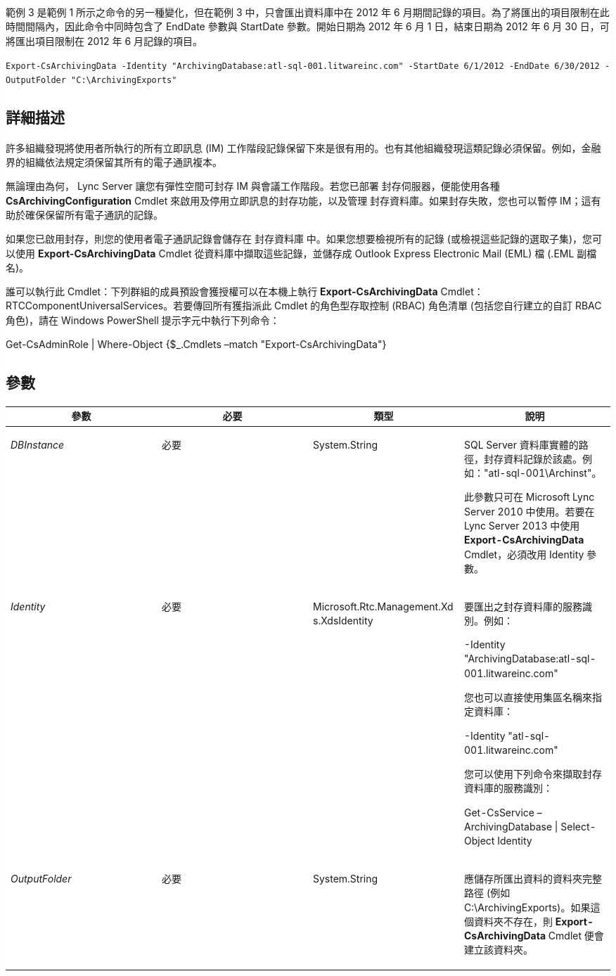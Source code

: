 範例 3 是範例 1 所示之命令的另一種變化，但在範例 3 中，只會匯出資料庫中在 2012 年 6 月期間記錄的項目。為了將匯出的項目限制在此時間間隔內，因此命令中同時包含了 EndDate 參數與 StartDate 參數。開始日期為 2012 年 6 月 1 日，結束日期為 2012 年 6 月 30 日，可將匯出項目限制在 2012 年 6 月記錄的項目。

    Export-CsArchivingData -Identity "ArchivingDatabase:atl-sql-001.litwareinc.com" -StartDate 6/1/2012 -EndDate 6/30/2012 -OutputFolder "C:\ArchivingExports"

## 詳細描述

許多組織發現將使用者所執行的所有立即訊息 (IM) 工作階段記錄保留下來是很有用的。也有其他組織發現這類記錄必須保留。例如，金融界的組織依法規定須保留其所有的電子通訊複本。

無論理由為何， Lync Server 讓您有彈性空間可封存 IM 與會議工作階段。若您已部署 封存伺服器，便能使用各種 **CsArchivingConfiguration** Cmdlet 來啟用及停用立即訊息的封存功能，以及管理 封存資料庫。如果封存失敗，您也可以暫停 IM；這有助於確保保留所有電子通訊的記錄。

如果您已啟用封存，則您的使用者電子通訊記錄會儲存在 封存資料庫 中。如果您想要檢視所有的記錄 (或檢視這些記錄的選取子集)，您可以使用 **Export-CsArchivingData** Cmdlet 從資料庫中擷取這些記錄，並儲存成 Outlook Express Electronic Mail (EML) 檔 (.EML 副檔名)。

誰可以執行此 Cmdlet：下列群組的成員預設會獲授權可以在本機上執行 **Export-CsArchivingData** Cmdlet：RTCComponentUniversalServices。若要傳回所有獲指派此 Cmdlet 的角色型存取控制 (RBAC) 角色清單 (包括您自行建立的自訂 RBAC 角色)，請在 Windows PowerShell 提示字元中執行下列命令：

Get-CsAdminRole | Where-Object {$\_.Cmdlets –match "Export-CsArchivingData"}

## 參數


<table>
<colgroup>
<col style="width: 25%" />
<col style="width: 25%" />
<col style="width: 25%" />
<col style="width: 25%" />
</colgroup>
<thead>
<tr class="header">
<th>參數</th>
<th>必要</th>
<th>類型</th>
<th>說明</th>
</tr>
</thead>
<tbody>
<tr class="odd">
<td><p><em>DBInstance</em></p></td>
<td><p>必要</p></td>
<td><p>System.String</p></td>
<td><p>SQL Server 資料庫實體的路徑，封存資料記錄於該處。例如：&quot;atl-sql-001\Archinst&quot;。</p>
<p>此參數只可在 Microsoft Lync Server 2010 中使用。若要在 Lync Server 2013 中使用 <strong>Export-CsArchivingData</strong> Cmdlet，必須改用 Identity 參數。</p></td>
</tr>
<tr class="even">
<td><p><em>Identity</em></p></td>
<td><p>必要</p></td>
<td><p>Microsoft.Rtc.Management.Xds.XdsIdentity</p></td>
<td><p>要匯出之封存資料庫的服務識別。例如：</p>
<p>-Identity &quot;ArchivingDatabase:atl-sql-001.litwareinc.com&quot;</p>
<p>您也可以直接使用集區名稱來指定資料庫：</p>
<p>-Identity &quot;atl-sql-001.litwareinc.com&quot;</p>
<p>您可以使用下列命令來擷取封存資料庫的服務識別：</p>
<p>Get-CsService –ArchivingDatabase | Select-Object Identity</p></td>
</tr>
<tr class="odd">
<td><p><em>OutputFolder</em></p></td>
<td><p>必要</p></td>
<td><p>System.String</p></td>
<td><p>應儲存所匯出資料的資料夾完整路徑 (例如 C:\ArchivingExports)。如果這個資料夾不存在，則 <strong>Export-CsArchivingData</strong> Cmdlet 便會建立該資料夾。</p></td>
</tr>